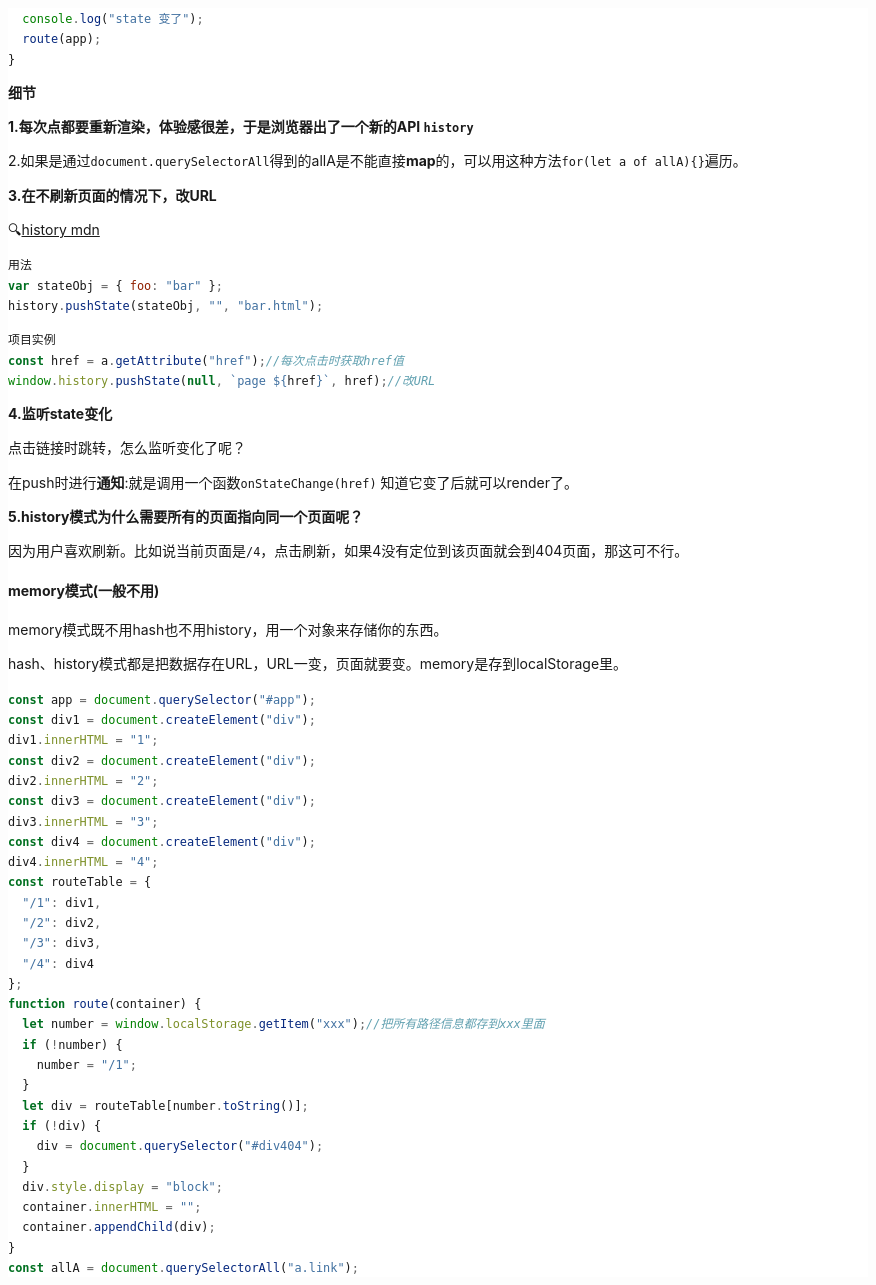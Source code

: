 ```js
  console.log("state 变了");
  route(app);
}
```
**细节**

**1.每次点都要重新渲染，体验感很差，于是浏览器出了一个新的API `history`**

2.如果是通过`document.querySelectorAll`得到的allA是不能直接**map**的，可以用这种方法`for(let a of allA){}`遍历。

**3.在不刷新页面的情况下，改URL**

🔍[history mdn](https://developer.mozilla.org/zh-CN/docs/Web/API/History/replaceState)
```js
用法
var stateObj = { foo: "bar" };
history.pushState(stateObj, "", "bar.html");
```
```js
项目实例
const href = a.getAttribute("href");//每次点击时获取href值
window.history.pushState(null, `page ${href}`, href);//改URL
```
**4.监听state变化**

点击链接时跳转，怎么监听变化了呢？

在push时进行**通知**:就是调用一个函数`onStateChange(href)`
知道它变了后就可以render了。

**5.history模式为什么需要所有的页面指向同一个页面呢？**

因为用户喜欢刷新。比如说当前页面是`/4`，点击刷新，如果4没有定位到该页面就会到404页面，那这可不行。

#### memory模式(一般不用)
memory模式既不用hash也不用history，用一个对象来存储你的东西。

hash、history模式都是把数据存在URL，URL一变，页面就要变。memory是存到localStorage里。
```js
const app = document.querySelector("#app");
const div1 = document.createElement("div");
div1.innerHTML = "1";
const div2 = document.createElement("div");
div2.innerHTML = "2";
const div3 = document.createElement("div");
div3.innerHTML = "3";
const div4 = document.createElement("div");
div4.innerHTML = "4";
const routeTable = {
  "/1": div1,
  "/2": div2,
  "/3": div3,
  "/4": div4
};
function route(container) {
  let number = window.localStorage.getItem("xxx");//把所有路径信息都存到xxx里面
  if (!number) {
    number = "/1";
  }
  let div = routeTable[number.toString()];
  if (!div) {
    div = document.querySelector("#div404");
  }
  div.style.display = "block";
  container.innerHTML = "";
  container.appendChild(div);
}
const allA = document.querySelectorAll("a.link");
```